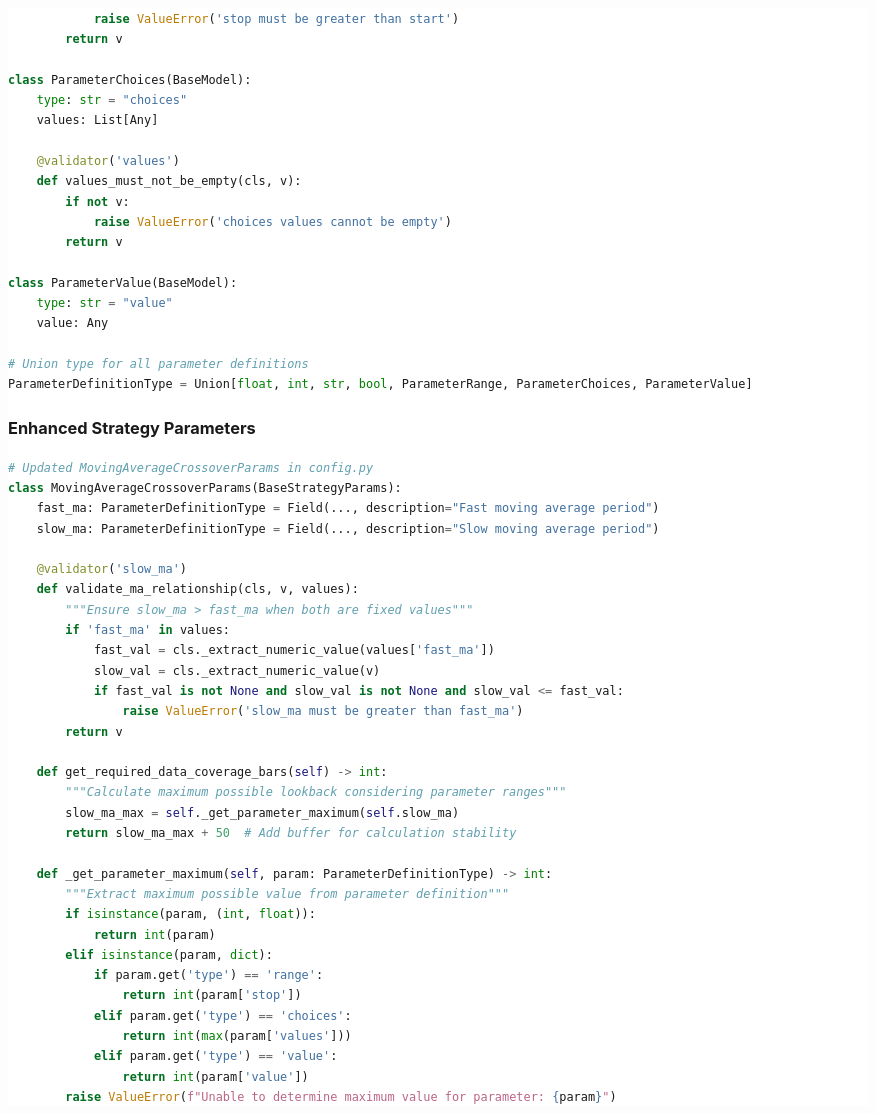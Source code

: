 ```python
            raise ValueError('stop must be greater than start')
        return v

class ParameterChoices(BaseModel):
    type: str = "choices"
    values: List[Any]
    
    @validator('values')
    def values_must_not_be_empty(cls, v):
        if not v:
            raise ValueError('choices values cannot be empty')
        return v

class ParameterValue(BaseModel):
    type: str = "value"
    value: Any

# Union type for all parameter definitions
ParameterDefinitionType = Union[float, int, str, bool, ParameterRange, ParameterChoices, ParameterValue]
```

### Enhanced Strategy Parameters
```python
# Updated MovingAverageCrossoverParams in config.py
class MovingAverageCrossoverParams(BaseStrategyParams):
    fast_ma: ParameterDefinitionType = Field(..., description="Fast moving average period")
    slow_ma: ParameterDefinitionType = Field(..., description="Slow moving average period")
    
    @validator('slow_ma')
    def validate_ma_relationship(cls, v, values):
        """Ensure slow_ma > fast_ma when both are fixed values"""
        if 'fast_ma' in values:
            fast_val = cls._extract_numeric_value(values['fast_ma'])
            slow_val = cls._extract_numeric_value(v)
            if fast_val is not None and slow_val is not None and slow_val <= fast_val:
                raise ValueError('slow_ma must be greater than fast_ma')
        return v
    
    def get_required_data_coverage_bars(self) -> int:
        """Calculate maximum possible lookback considering parameter ranges"""
        slow_ma_max = self._get_parameter_maximum(self.slow_ma)
        return slow_ma_max + 50  # Add buffer for calculation stability
    
    def _get_parameter_maximum(self, param: ParameterDefinitionType) -> int:
        """Extract maximum possible value from parameter definition"""
        if isinstance(param, (int, float)):
            return int(param)
        elif isinstance(param, dict):
            if param.get('type') == 'range':
                return int(param['stop'])
            elif param.get('type') == 'choices':
                return int(max(param['values']))
            elif param.get('type') == 'value':
                return int(param['value'])
        raise ValueError(f"Unable to determine maximum value for parameter: {param}")
```
